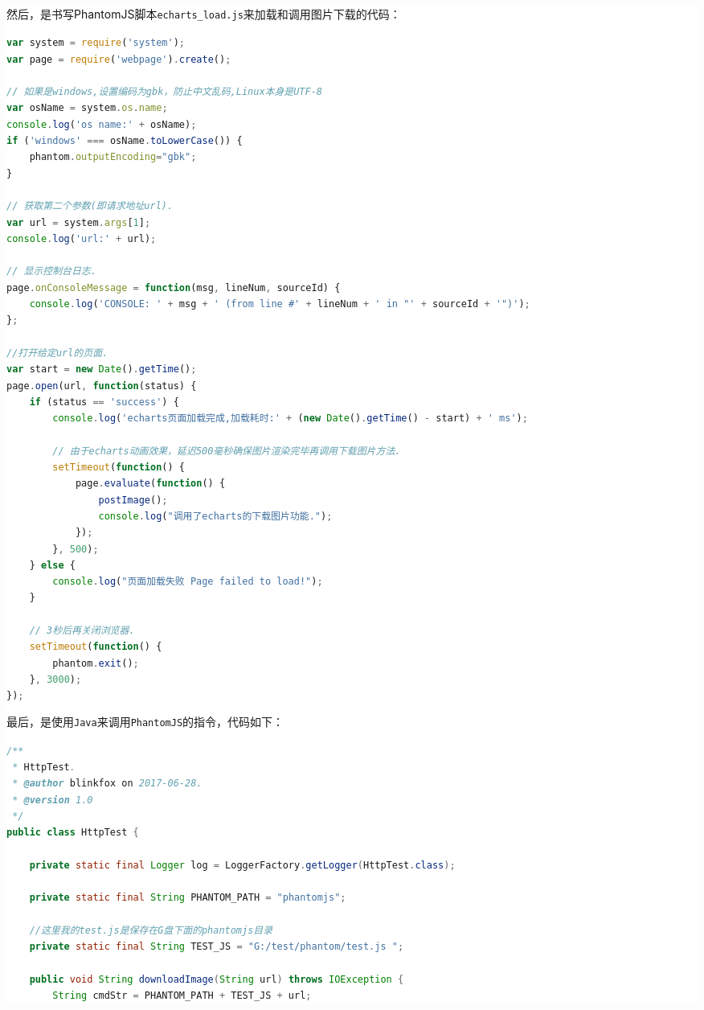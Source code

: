 然后，是书写PhantomJS脚本`echarts_load.js`来加载和调用图片下载的代码：

```javascript
var system = require('system');
var page = require('webpage').create();

// 如果是windows,设置编码为gbk，防止中文乱码,Linux本身是UTF-8
var osName = system.os.name;
console.log('os name:' + osName);
if ('windows' === osName.toLowerCase()) {
    phantom.outputEncoding="gbk";
}

// 获取第二个参数(即请求地址url).
var url = system.args[1];
console.log('url:' + url);

// 显示控制台日志.
page.onConsoleMessage = function(msg, lineNum, sourceId) {
    console.log('CONSOLE: ' + msg + ' (from line #' + lineNum + ' in "' + sourceId + '")');
};

//打开给定url的页面.
var start = new Date().getTime();
page.open(url, function(status) {
    if (status == 'success') {
        console.log('echarts页面加载完成,加载耗时:' + (new Date().getTime() - start) + ' ms');

        // 由于echarts动画效果，延迟500毫秒确保图片渲染完毕再调用下载图片方法.
        setTimeout(function() {
            page.evaluate(function() {
                postImage();
                console.log("调用了echarts的下载图片功能.");
            });
        }, 500);
    } else {
        console.log("页面加载失败 Page failed to load!");
    }

    // 3秒后再关闭浏览器.
    setTimeout(function() {
        phantom.exit();
    }, 3000);
});
```

最后，是使用`Java`来调用`PhantomJS`的指令，代码如下：

```java
/**
 * HttpTest.
 * @author blinkfox on 2017-06-28.
 * @version 1.0
 */
public class HttpTest {

    private static final Logger log = LoggerFactory.getLogger(HttpTest.class);

    private static final String PHANTOM_PATH = "phantomjs";

    //这里我的test.js是保存在G盘下面的phantomjs目录
    private static final String TEST_JS = "G:/test/phantom/test.js ";

    public void String downloadImage(String url) throws IOException {
        String cmdStr = PHANTOM_PATH + TEST_JS + url;
```

  [1]: http://www.jfree.org/jfreechart/index.html
  [2]: http://phantomjs.org/
  [3]: https://poi.apache.org/
  [4]: https://github.com/Sayi/poi-tl
  [5]: http://static.blinkfox.com/test_word_template.jpg
  [6]: http://static.blinkfox.com/test_out_result.jpg